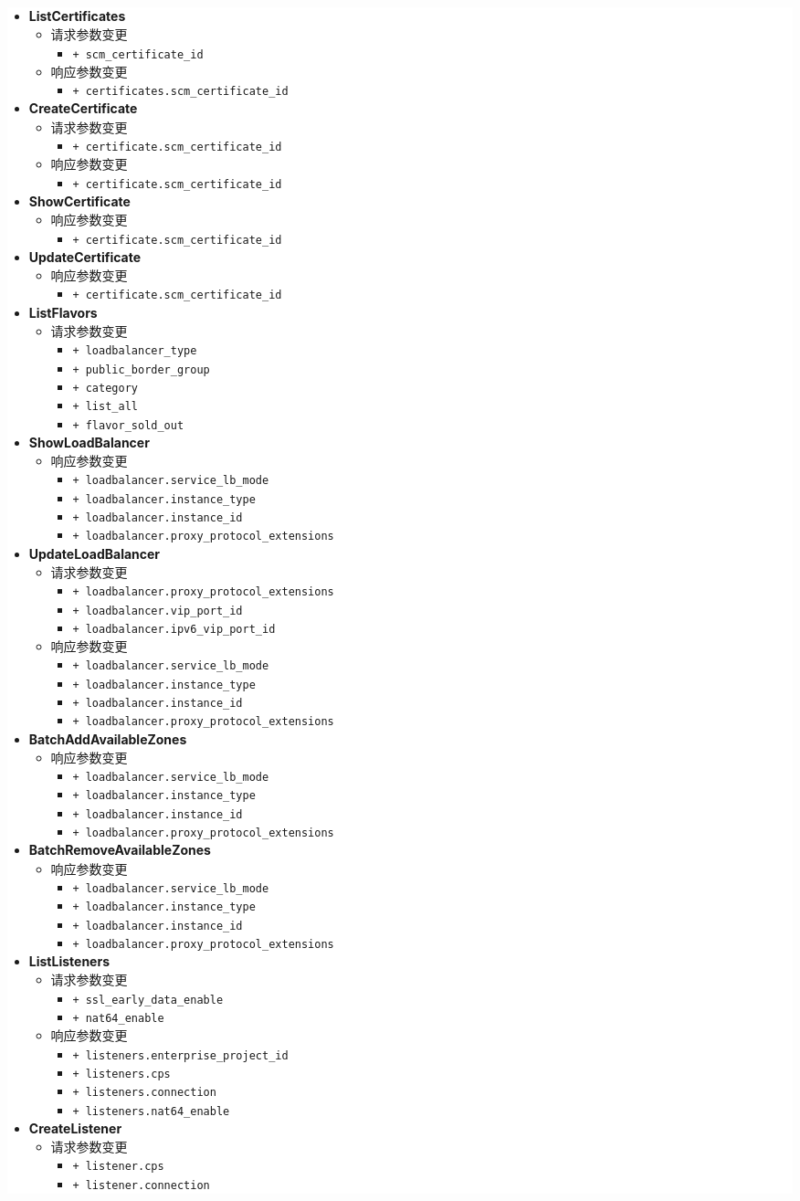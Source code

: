   - **ListCertificates**
    - 请求参数变更
      - `+ scm_certificate_id`
    - 响应参数变更
      - `+ certificates.scm_certificate_id`
  - **CreateCertificate**
    - 请求参数变更
      - `+ certificate.scm_certificate_id`
    - 响应参数变更
      - `+ certificate.scm_certificate_id`
  - **ShowCertificate**
    - 响应参数变更
      - `+ certificate.scm_certificate_id`
  - **UpdateCertificate**
    - 响应参数变更
      - `+ certificate.scm_certificate_id`
  - **ListFlavors**
    - 请求参数变更
      - `+ loadbalancer_type`
      - `+ public_border_group`
      - `+ category`
      - `+ list_all`
      - `+ flavor_sold_out`
  - **ShowLoadBalancer**
    - 响应参数变更
      - `+ loadbalancer.service_lb_mode`
      - `+ loadbalancer.instance_type`
      - `+ loadbalancer.instance_id`
      - `+ loadbalancer.proxy_protocol_extensions`
  - **UpdateLoadBalancer**
    - 请求参数变更
      - `+ loadbalancer.proxy_protocol_extensions`
      - `+ loadbalancer.vip_port_id`
      - `+ loadbalancer.ipv6_vip_port_id`
    - 响应参数变更
      - `+ loadbalancer.service_lb_mode`
      - `+ loadbalancer.instance_type`
      - `+ loadbalancer.instance_id`
      - `+ loadbalancer.proxy_protocol_extensions`
  - **BatchAddAvailableZones**
    - 响应参数变更
      - `+ loadbalancer.service_lb_mode`
      - `+ loadbalancer.instance_type`
      - `+ loadbalancer.instance_id`
      - `+ loadbalancer.proxy_protocol_extensions`
  - **BatchRemoveAvailableZones**
    - 响应参数变更
      - `+ loadbalancer.service_lb_mode`
      - `+ loadbalancer.instance_type`
      - `+ loadbalancer.instance_id`
      - `+ loadbalancer.proxy_protocol_extensions`
  - **ListListeners**
    - 请求参数变更
      - `+ ssl_early_data_enable`
      - `+ nat64_enable`
    - 响应参数变更
      - `+ listeners.enterprise_project_id`
      - `+ listeners.cps`
      - `+ listeners.connection`
      - `+ listeners.nat64_enable`
  - **CreateListener**
    - 请求参数变更
      - `+ listener.cps`
      - `+ listener.connection`